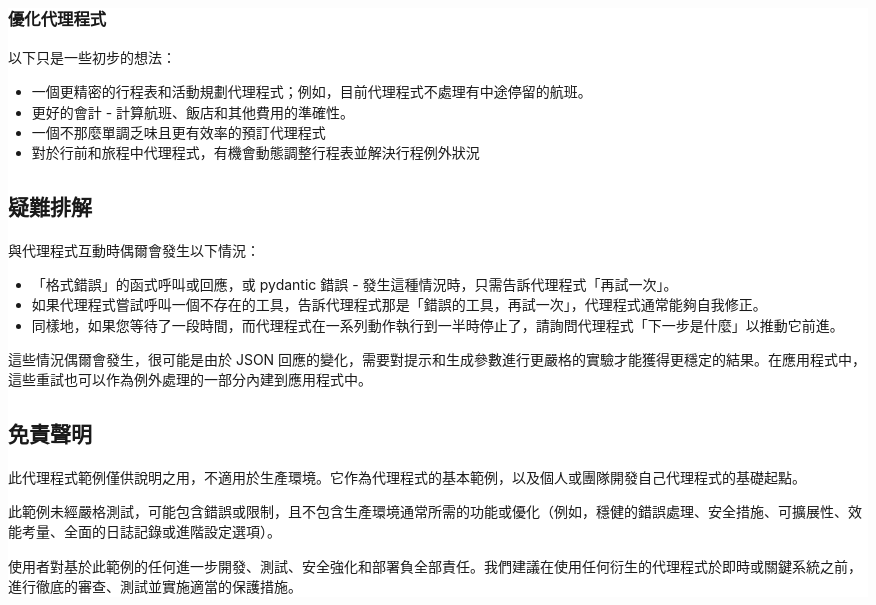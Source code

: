 
### 優化代理程式

以下只是一些初步的想法：
- 一個更精密的行程表和活動規劃代理程式；例如，目前代理程式不處理有中途停留的航班。
- 更好的會計 - 計算航班、飯店和其他費用的準確性。
- 一個不那麼單調乏味且更有效率的預訂代理程式
- 對於行前和旅程中代理程式，有機會動態調整行程表並解決行程例外狀況

## 疑難排解

與代理程式互動時偶爾會發生以下情況：
- 「格式錯誤」的函式呼叫或回應，或 pydantic 錯誤 - 發生這種情況時，只需告訴代理程式「再試一次」。
- 如果代理程式嘗試呼叫一個不存在的工具，告訴代理程式那是「錯誤的工具，再試一次」，代理程式通常能夠自我修正。
- 同樣地，如果您等待了一段時間，而代理程式在一系列動作執行到一半時停止了，請詢問代理程式「下一步是什麼」以推動它前進。

這些情況偶爾會發生，很可能是由於 JSON 回應的變化，需要對提示和生成參數進行更嚴格的實驗才能獲得更穩定的結果。在應用程式中，這些重試也可以作為例外處理的一部分內建到應用程式中。


## 免責聲明

此代理程式範例僅供說明之用，不適用於生產環境。它作為代理程式的基本範例，以及個人或團隊開發自己代理程式的基礎起點。

此範例未經嚴格測試，可能包含錯誤或限制，且不包含生產環境通常所需的功能或優化（例如，穩健的錯誤處理、安全措施、可擴展性、效能考量、全面的日誌記錄或進階設定選項）。

使用者對基於此範例的任何進一步開發、測試、安全強化和部署負全部責任。我們建議在使用任何衍生的代理程式於即時或關鍵系統之前，進行徹底的審查、測試並實施適當的保護措施。